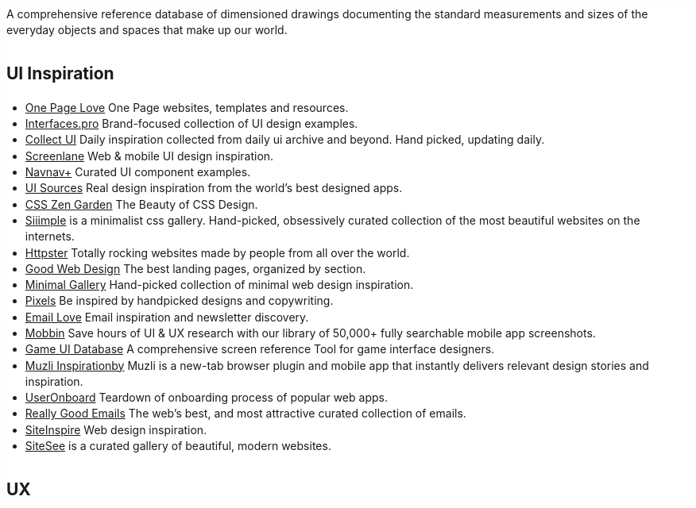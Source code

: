 A comprehensive reference database of dimensioned drawings documenting the standard measurements and sizes of the everyday objects and spaces that make up our world.

## UI Inspiration

- [One Page Love](https://onepagelove.com/)
One Page websites, templates and resources.
- [Interfaces.pro](http://interfaces.pro/)
Brand-focused collection of UI design examples.
- [Collect UI](https://collectui.com/)
Daily inspiration collected from daily ui archive and beyond.
Hand picked, updating daily.
- [Screenlane](https://screenlane.com/)
Web & mobile UI design inspiration.
- [Navnav+](https://navnav.co/)
Curated UI component examples.
- [UI Sources](https://www.uisources.com/)
Real design inspiration from the world’s best designed apps.
- [CSS Zen Garden](http://www.csszengarden.com/)
The Beauty of CSS Design.
- [Siiimple](https://siiimple.com/)
is a minimalist css gallery. Hand-picked, obsessively curated collection of
the most beautiful websites on the internets.
- [Httpster](https://httpster.net/)
Totally rocking websites made by people from all over the world.
- [Good Web Design](http://www.goodweb.design/)
The best landing pages, organized by section.
- [Minimal Gallery](https://minimal.gallery/)
Hand-picked collection of minimal web design inspiration.
- [Pixels](https://klart.io/pixels)
Be inspired by handpicked designs and copywriting.
- [Email Love](https://emaillove.com/)
Email inspiration and newsletter discovery.
- [Mobbin](https://mobbin.design/)
Save hours of UI & UX research with our library of 50,000+ fully searchable
mobile app screenshots.
- [Game UI Database](https://www.gameuidatabase.com/)
A comprehensive screen reference Tool for game interface designers.
- [Muzli Inspirationby](https://muz.li/)
Muzli is a new-tab browser plugin and mobile app that instantly delivers
relevant design stories and inspiration.
- [UserOnboard](https://www.useronboard.com/user-onboarding-teardowns/)
Teardown of onboarding process of popular web apps.
- [Really Good Emails](https://reallygoodemails.com/)
The web’s best, and most attractive curated collection of emails.
- [SiteInspire](https://www.siteinspire.com/)
Web design inspiration.
- [SiteSee](https://sitesee.co/)
is a curated gallery of beautiful, modern websites.

## UX
